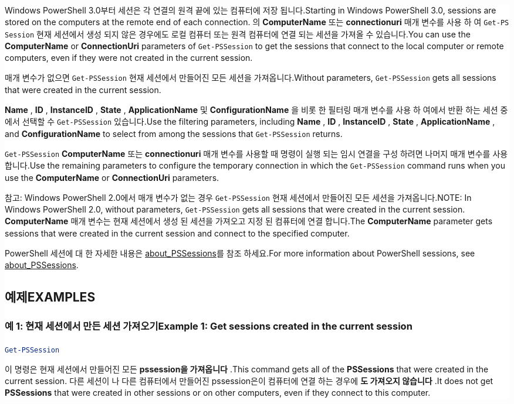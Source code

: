 <span data-ttu-id="22c1d-122">Windows PowerShell 3.0부터 세션은 각 연결의 원격 끝에 있는 컴퓨터에 저장 됩니다.</span><span class="sxs-lookup"><span data-stu-id="22c1d-122">Starting in Windows PowerShell 3.0, sessions are stored on the computers at the remote end of each connection.</span></span> <span data-ttu-id="22c1d-123">의 **ComputerName** 또는 **connectionuri** 매개 변수를 사용 하 여 `Get-PSSession` 현재 세션에서 생성 되지 않은 경우에도 로컬 컴퓨터 또는 원격 컴퓨터에 연결 되는 세션을 가져올 수 있습니다.</span><span class="sxs-lookup"><span data-stu-id="22c1d-123">You can use the **ComputerName** or **ConnectionUri** parameters of `Get-PSSession` to get the sessions that connect to the local computer or remote computers, even if they were not created in the current session.</span></span>

<span data-ttu-id="22c1d-124">매개 변수가 없으면 `Get-PSSession` 현재 세션에서 만들어진 모든 세션을 가져옵니다.</span><span class="sxs-lookup"><span data-stu-id="22c1d-124">Without parameters, `Get-PSSession` gets all sessions that were created in the current session.</span></span>

<span data-ttu-id="22c1d-125">**Name** , **ID** , **InstanceID** , **State** , **ApplicationName** 및 **ConfigurationName** 을 비롯 한 필터링 매개 변수를 사용 하 여에서 반환 하는 세션 중에서 선택할 수 `Get-PSSession` 있습니다.</span><span class="sxs-lookup"><span data-stu-id="22c1d-125">Use the filtering parameters, including **Name** , **ID** , **InstanceID** , **State** , **ApplicationName** , and **ConfigurationName** to select from among the sessions that `Get-PSSession` returns.</span></span>

<span data-ttu-id="22c1d-126">`Get-PSSession` **ComputerName** 또는 **connectionuri** 매개 변수를 사용할 때 명령이 실행 되는 임시 연결을 구성 하려면 나머지 매개 변수를 사용 합니다.</span><span class="sxs-lookup"><span data-stu-id="22c1d-126">Use the remaining parameters to configure the temporary connection in which the `Get-PSSession` command runs when you use the **ComputerName** or **ConnectionUri** parameters.</span></span>

<span data-ttu-id="22c1d-127">참고: Windows PowerShell 2.0에서 매개 변수가 없는 경우 `Get-PSSession` 현재 세션에서 만들어진 모든 세션을 가져옵니다.</span><span class="sxs-lookup"><span data-stu-id="22c1d-127">NOTE: In Windows PowerShell 2.0, without parameters, `Get-PSSession` gets all sessions that were created in the current session.</span></span> <span data-ttu-id="22c1d-128">**ComputerName** 매개 변수는 현재 세션에서 생성 된 세션을 가져오고 지정 된 컴퓨터에 연결 합니다.</span><span class="sxs-lookup"><span data-stu-id="22c1d-128">The **ComputerName** parameter gets sessions that were created in the current session and connect to the specified computer.</span></span>

<span data-ttu-id="22c1d-129">PowerShell 세션에 대 한 자세한 내용은 [about_PSSessions](about/about_PSSessions.md)를 참조 하세요.</span><span class="sxs-lookup"><span data-stu-id="22c1d-129">For more information about PowerShell sessions, see [about_PSSessions](about/about_PSSessions.md).</span></span>

## <span data-ttu-id="22c1d-130">예제</span><span class="sxs-lookup"><span data-stu-id="22c1d-130">EXAMPLES</span></span>

### <span data-ttu-id="22c1d-131">예 1: 현재 세션에서 만든 세션 가져오기</span><span class="sxs-lookup"><span data-stu-id="22c1d-131">Example 1: Get sessions created in the current session</span></span>

```powershell
Get-PSSession
```

<span data-ttu-id="22c1d-132">이 명령은 현재 세션에서 만들어진 모든 **pssession을 가져옵니다** .</span><span class="sxs-lookup"><span data-stu-id="22c1d-132">This command gets all of the **PSSessions** that were created in the current session.</span></span> <span data-ttu-id="22c1d-133">다른 세션이 나 다른 컴퓨터에서 만들어진 pssession은이 컴퓨터에 연결 하는 경우에 **도 가져오지 않습니다** .</span><span class="sxs-lookup"><span data-stu-id="22c1d-133">It does not get **PSSessions** that were created in other sessions or on other computers, even if they connect to this computer.</span></span>
